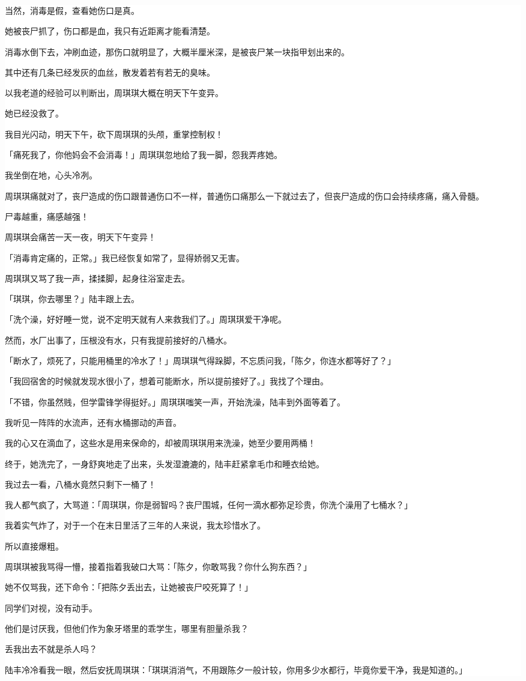 当然，消毒是假，查看她伤口是真。

她被丧尸抓了，伤口都是血，我只有近距离才能看清楚。

消毒水倒下去，冲刷血迹，那伤口就明显了，大概半厘米深，是被丧尸某一块指甲划出来的。

其中还有几条已经发灰的血丝，散发着若有若无的臭味。

以我老道的经验可以判断出，周琪琪大概在明天下午变异。

她已经没救了。

我目光闪动，明天下午，砍下周琪琪的头颅，重掌控制权！

「痛死我了，你他妈会不会消毒！」周琪琪忽地给了我一脚，怨我弄疼她。

我坐倒在地，心头冷冽。

周琪琪痛就对了，丧尸造成的伤口跟普通伤口不一样，普通伤口痛那么一下就过去了，但丧尸造成的伤口会持续疼痛，痛入骨髓。

尸毒越重，痛感越强！

周琪琪会痛苦一天一夜，明天下午变异！

「消毒肯定痛的，正常。」我已经恢复如常了，显得娇弱又无害。

周琪琪又骂了我一声，揉揉脚，起身往浴室走去。

「琪琪，你去哪里？」陆丰跟上去。

「洗个澡，好好睡一觉，说不定明天就有人来救我们了。」周琪琪爱干净呢。

然而，水厂出事了，压根没有水，只有我提前接好的八桶水。

「断水了，烦死了，只能用桶里的冷水了！」周琪琪气得跺脚，不忘质问我，「陈夕，你连水都等好了？」

「我回宿舍的时候就发现水很小了，想着可能断水，所以提前接好了。」我找了个理由。

「不错，你虽然贱，但学雷锋学得挺好。」周琪琪嗤笑一声，开始洗澡，陆丰到外面等着了。

我听见一阵阵的水流声，还有水桶挪动的声音。

我的心又在滴血了，这些水是用来保命的，却被周琪琪用来洗澡，她至少要用两桶！

终于，她洗完了，一身舒爽地走了出来，头发湿漉漉的，陆丰赶紧拿毛巾和睡衣给她。

我过去一看，八桶水竟然只剩下一桶了！

我人都气疯了，大骂道：「周琪琪，你是弱智吗？丧尸围城，任何一滴水都弥足珍贵，你洗个澡用了七桶水？」

我着实气炸了，对于一个在末日里活了三年的人来说，我太珍惜水了。

所以直接爆粗。

周琪琪被我骂得一懵，接着指着我破口大骂：「陈夕，你敢骂我？你什么狗东西？」

她不仅骂我，还下命令：「把陈夕丢出去，让她被丧尸咬死算了！」

同学们对视，没有动手。

他们是讨厌我，但他们作为象牙塔里的乖学生，哪里有胆量杀我？

丢我出去不就是杀人吗？

陆丰冷冷看我一眼，然后安抚周琪琪：「琪琪消消气，不用跟陈夕一般计较，你用多少水都行，毕竟你爱干净，我是知道的。」
